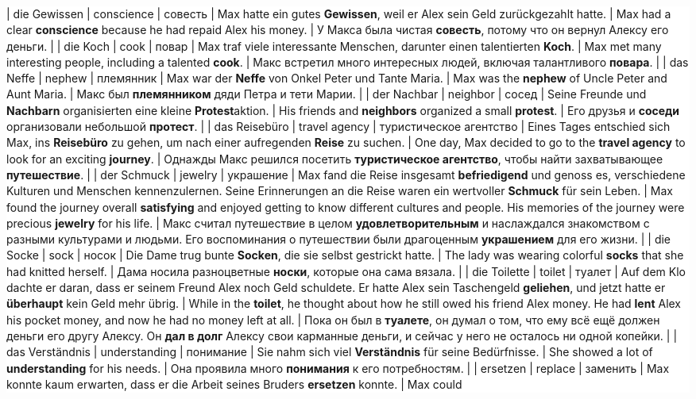 | die Gewissen           | conscience              | совесть                    | Max hatte ein gutes **Gewissen**, weil er Alex sein Geld zurückgezahlt hatte. | Max had a clear **conscience** because he had repaid Alex his money. | У Макса была чистая **совесть**, потому что он вернул Алексу его деньги. |
| die Koch               | cook                    | повар                      | Max traf viele interessante Menschen, darunter einen talentierten **Koch**. | Max met many interesting people, including a talented **cook**. | Макс встретил много интересных людей, включая талантливого **повара**. |
| das Neffe              | nephew                  | племянник                  | Max war der **Neffe** von Onkel Peter und Tante Maria.           | Max was the **nephew** of Uncle Peter and Aunt Maria. | Макс был **племянником** дяди Петра и тети Марии. |
| der Nachbar            | neighbor                | сосед                      | Seine Freunde und **Nachbarn** organisierten eine kleine **Protest**aktion. | His friends and **neighbors** organized a small **protest**. | Его друзья и **соседи** организовали небольшой **протест**. |
| das Reisebüro          | travel agency           | туристическое агентство     | Eines Tages entschied sich Max, ins **Reisebüro** zu gehen, um nach einer aufregenden **Reise** zu suchen. | One day, Max decided to go to the **travel agency** to look for an exciting **journey**. | Однажды Макс решился посетить **туристическое агентство**, чтобы найти захватывающее **путешествие**. |
| der Schmuck            | jewelry                 | украшение                  | Max fand die Reise insgesamt **befriedigend** und genoss es, verschiedene Kulturen und Menschen kennenzulernen. Seine Erinnerungen an die Reise waren ein wertvoller **Schmuck** für sein Leben. | Max found the journey overall **satisfying** and enjoyed getting to know different cultures and people. His memories of the journey were precious **jewelry** for his life. | Макс считал путешествие в целом **удовлетворительным** и наслаждался знакомством с разными культурами и людьми. Его воспоминания о путешествии были драгоценным **украшением** для его жизни. |
| die Socke              | sock                    | носок                      | Die Dame trug bunte **Socken**, die sie selbst gestrickt hatte.     | The lady was wearing colorful **socks** that she had knitted herself. | Дама носила разноцветные **носки**, которые она сама вязала. |
| die Toilette           | toilet                  | туалет                     | Auf dem Klo dachte er daran, dass er seinem Freund Alex noch Geld schuldete. Er hatte Alex sein Taschengeld **geliehen**, und jetzt hatte er **überhaupt** kein Geld mehr übrig. | While in the **toilet**, he thought about how he still owed his friend Alex money. He had **lent** Alex his pocket money, and now he had no money left at all. | Пока он был в **туалете**, он думал о том, что ему всё ещё должен деньги его другу Алексу. Он **дал в долг** Алексу свои карманные деньги, и сейчас у него не осталось ни одной копейки. |
| das Verständnis        | understanding           | понимание                  | Sie nahm sich viel **Verständnis** für seine Bedürfnisse.        | She showed a lot of **understanding** for his needs. | Она проявила много **понимания** к его потребностям. |
| ersetzen               | replace                 | заменить                   | Max konnte kaum erwarten, dass er die Arbeit seines Bruders **ersetzen** konnte. | Max could